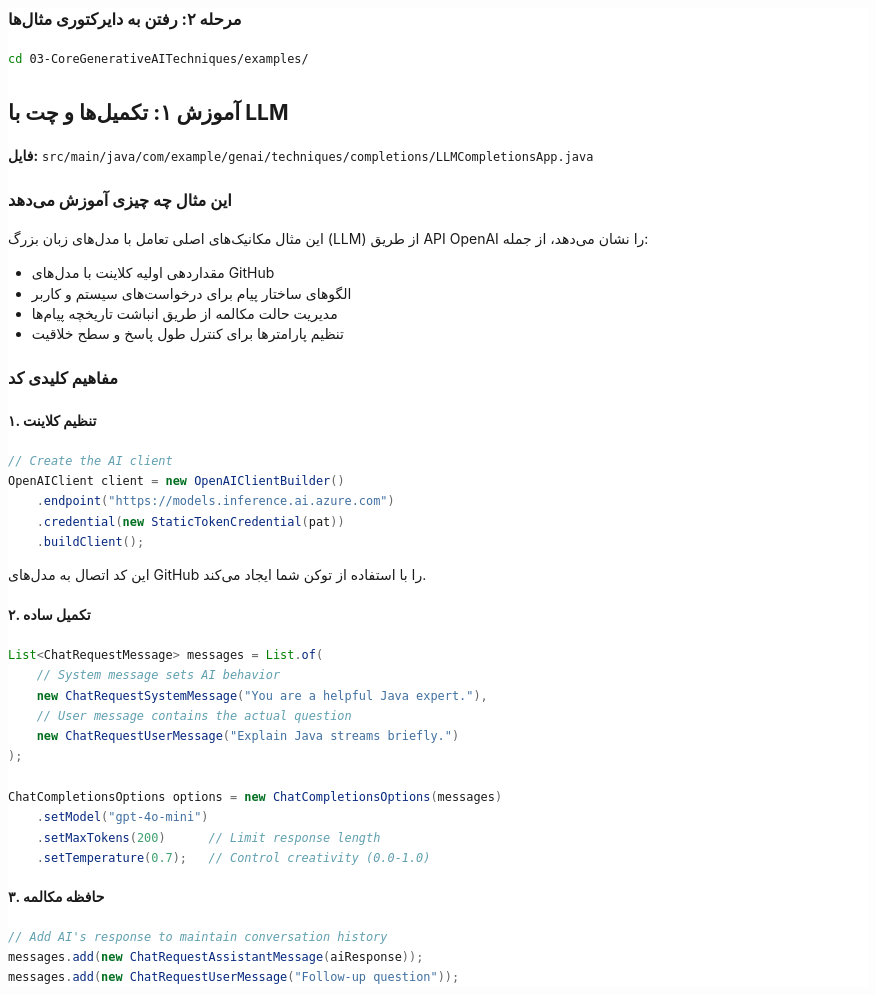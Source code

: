 ### مرحله ۲: رفتن به دایرکتوری مثال‌ها

```bash
cd 03-CoreGenerativeAITechniques/examples/
```

## آموزش ۱: تکمیل‌ها و چت با LLM

**فایل:** `src/main/java/com/example/genai/techniques/completions/LLMCompletionsApp.java`

### این مثال چه چیزی آموزش می‌دهد

این مثال مکانیک‌های اصلی تعامل با مدل‌های زبان بزرگ (LLM) از طریق API OpenAI را نشان می‌دهد، از جمله:
- مقداردهی اولیه کلاینت با مدل‌های GitHub
- الگوهای ساختار پیام برای درخواست‌های سیستم و کاربر
- مدیریت حالت مکالمه از طریق انباشت تاریخچه پیام‌ها
- تنظیم پارامترها برای کنترل طول پاسخ و سطح خلاقیت

### مفاهیم کلیدی کد

#### ۱. تنظیم کلاینت
```java
// Create the AI client
OpenAIClient client = new OpenAIClientBuilder()
    .endpoint("https://models.inference.ai.azure.com")
    .credential(new StaticTokenCredential(pat))
    .buildClient();
```

این کد اتصال به مدل‌های GitHub را با استفاده از توکن شما ایجاد می‌کند.

#### ۲. تکمیل ساده
```java
List<ChatRequestMessage> messages = List.of(
    // System message sets AI behavior
    new ChatRequestSystemMessage("You are a helpful Java expert."),
    // User message contains the actual question
    new ChatRequestUserMessage("Explain Java streams briefly.")
);

ChatCompletionsOptions options = new ChatCompletionsOptions(messages)
    .setModel("gpt-4o-mini")
    .setMaxTokens(200)      // Limit response length
    .setTemperature(0.7);   // Control creativity (0.0-1.0)
```

#### ۳. حافظه مکالمه
```java
// Add AI's response to maintain conversation history
messages.add(new ChatRequestAssistantMessage(aiResponse));
messages.add(new ChatRequestUserMessage("Follow-up question"));
```
